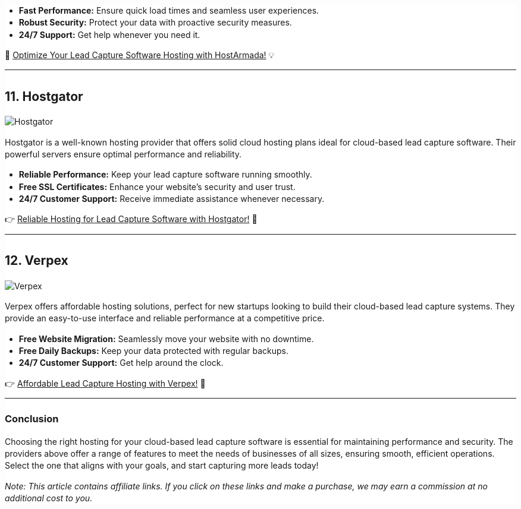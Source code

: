 - **Fast Performance:** Ensure quick load times and seamless user experiences.
- **Robust Security:** Protect your data with proactive security measures.
- **24/7 Support:** Get help whenever you need it.

🚀 [Optimize Your Lead Capture Software Hosting with HostArmada!](https://snipitx.com/hostarmada-jy) 💡

---

## 11. Hostgator

![Hostgator](https://i.imgur.com/BcVkH57.jpeg "Hostgator Hosting")

Hostgator is a well-known hosting provider that offers solid cloud hosting plans ideal for cloud-based lead capture software. Their powerful servers ensure optimal performance and reliability.

- **Reliable Performance:** Keep your lead capture software running smoothly.
- **Free SSL Certificates:** Enhance your website’s security and user trust.
- **24/7 Customer Support:** Receive immediate assistance whenever necessary.

👉 [Reliable Hosting for Lead Capture Software with Hostgator!](https://snipitx.com/hostgator-jy) 💼

---

## 12. Verpex

![Verpex](https://i.imgur.com/6x5LhiS.jpeg "Verpex Hosting")

Verpex offers affordable hosting solutions, perfect for new startups looking to build their cloud-based lead capture systems. They provide an easy-to-use interface and reliable performance at a competitive price.

- **Free Website Migration:** Seamlessly move your website with no downtime.
- **Free Daily Backups:** Keep your data protected with regular backups.
- **24/7 Customer Support:** Get help around the clock.

👉 [Affordable Lead Capture Hosting with Verpex!](https://snipitx.com/verpex-jy) 🌟

---

### Conclusion

Choosing the right hosting for your cloud-based lead capture software is essential for maintaining performance and security. The providers above offer a range of features to meet the needs of businesses of all sizes, ensuring smooth, efficient operations. Select the one that aligns with your goals, and start capturing more leads today!

*Note: This article contains affiliate links. If you click on these links and make a purchase, we may earn a commission at no additional cost to you.*
